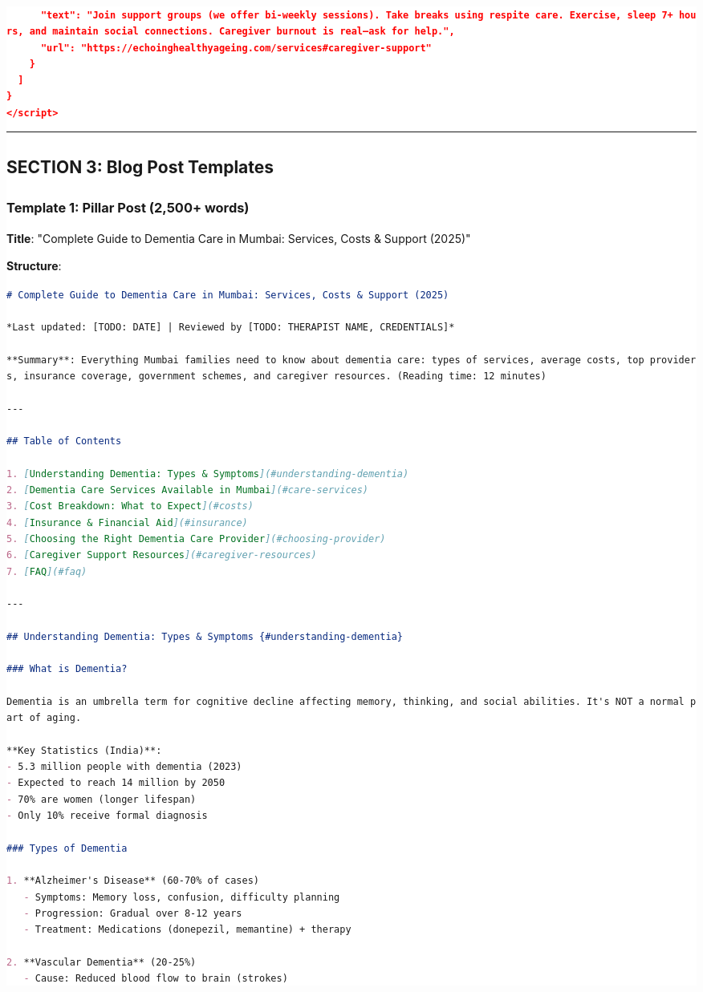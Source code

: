 ```json
      "text": "Join support groups (we offer bi-weekly sessions). Take breaks using respite care. Exercise, sleep 7+ hours, and maintain social connections. Caregiver burnout is real—ask for help.",
      "url": "https://echoinghealthyageing.com/services#caregiver-support"
    }
  ]
}
</script>
```

---

## SECTION 3: Blog Post Templates

### Template 1: Pillar Post (2,500+ words)

**Title**: "Complete Guide to Dementia Care in Mumbai: Services, Costs & Support (2025)"

**Structure**:

```markdown
# Complete Guide to Dementia Care in Mumbai: Services, Costs & Support (2025)

*Last updated: [TODO: DATE] | Reviewed by [TODO: THERAPIST NAME, CREDENTIALS]*

**Summary**: Everything Mumbai families need to know about dementia care: types of services, average costs, top providers, insurance coverage, government schemes, and caregiver resources. (Reading time: 12 minutes)

---

## Table of Contents

1. [Understanding Dementia: Types & Symptoms](#understanding-dementia)
2. [Dementia Care Services Available in Mumbai](#care-services)
3. [Cost Breakdown: What to Expect](#costs)
4. [Insurance & Financial Aid](#insurance)
5. [Choosing the Right Dementia Care Provider](#choosing-provider)
6. [Caregiver Support Resources](#caregiver-resources)
7. [FAQ](#faq)

---

## Understanding Dementia: Types & Symptoms {#understanding-dementia}

### What is Dementia?

Dementia is an umbrella term for cognitive decline affecting memory, thinking, and social abilities. It's NOT a normal part of aging.

**Key Statistics (India)**:
- 5.3 million people with dementia (2023)
- Expected to reach 14 million by 2050
- 70% are women (longer lifespan)
- Only 10% receive formal diagnosis

### Types of Dementia

1. **Alzheimer's Disease** (60-70% of cases)
   - Symptoms: Memory loss, confusion, difficulty planning
   - Progression: Gradual over 8-12 years
   - Treatment: Medications (donepezil, memantine) + therapy

2. **Vascular Dementia** (20-25%)
   - Cause: Reduced blood flow to brain (strokes)
```